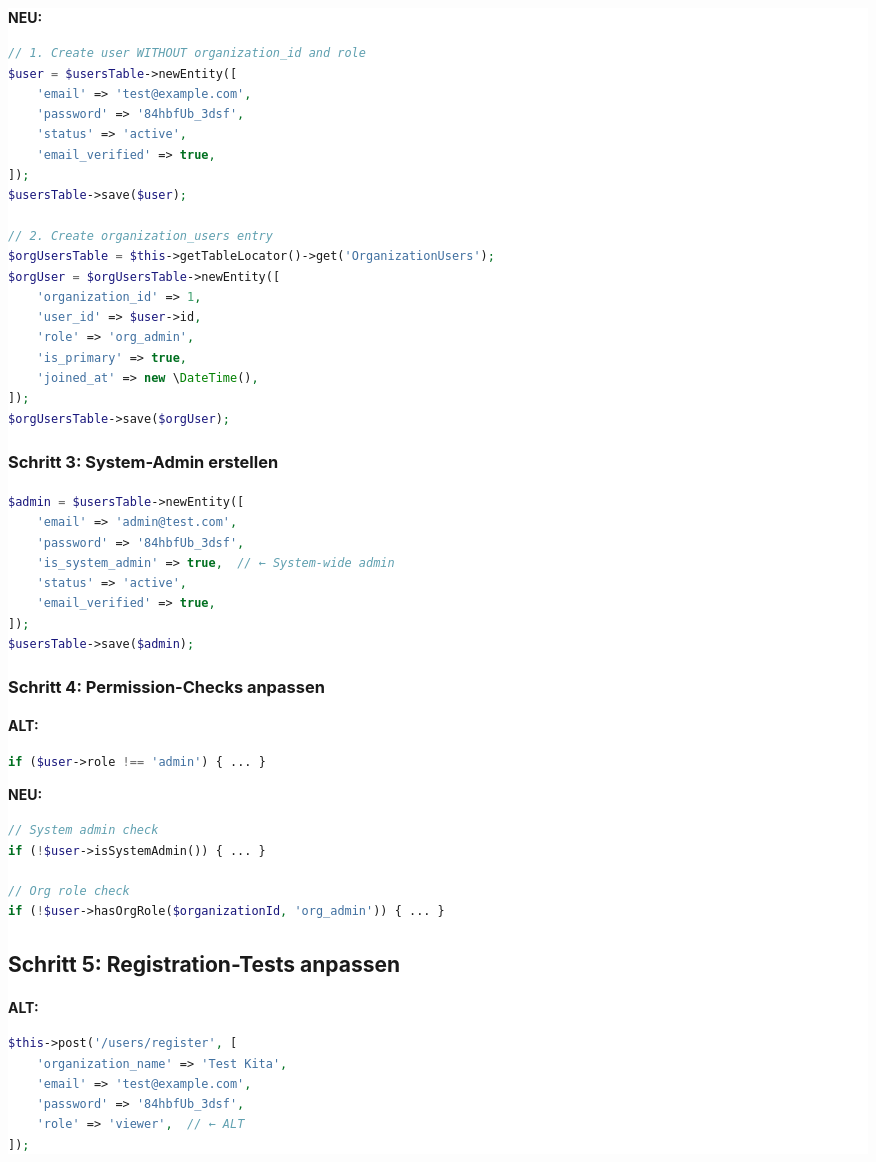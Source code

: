 **NEU:**
```php
// 1. Create user WITHOUT organization_id and role
$user = $usersTable->newEntity([
    'email' => 'test@example.com',
    'password' => '84hbfUb_3dsf',
    'status' => 'active',
    'email_verified' => true,
]);
$usersTable->save($user);

// 2. Create organization_users entry
$orgUsersTable = $this->getTableLocator()->get('OrganizationUsers');
$orgUser = $orgUsersTable->newEntity([
    'organization_id' => 1,
    'user_id' => $user->id,
    'role' => 'org_admin',
    'is_primary' => true,
    'joined_at' => new \DateTime(),
]);
$orgUsersTable->save($orgUser);
```

### Schritt 3: System-Admin erstellen
```php
$admin = $usersTable->newEntity([
    'email' => 'admin@test.com',
    'password' => '84hbfUb_3dsf',
    'is_system_admin' => true,  // ← System-wide admin
    'status' => 'active',
    'email_verified' => true,
]);
$usersTable->save($admin);
```

### Schritt 4: Permission-Checks anpassen
**ALT:**
```php
if ($user->role !== 'admin') { ... }
```

**NEU:**
```php
// System admin check
if (!$user->isSystemAdmin()) { ... }

// Org role check
if (!$user->hasOrgRole($organizationId, 'org_admin')) { ... }
```

## Schritt 5: Registration-Tests anpassen
**ALT:**
```php
$this->post('/users/register', [
    'organization_name' => 'Test Kita',
    'email' => 'test@example.com',
    'password' => '84hbfUb_3dsf',
    'role' => 'viewer',  // ← ALT
]);
```
